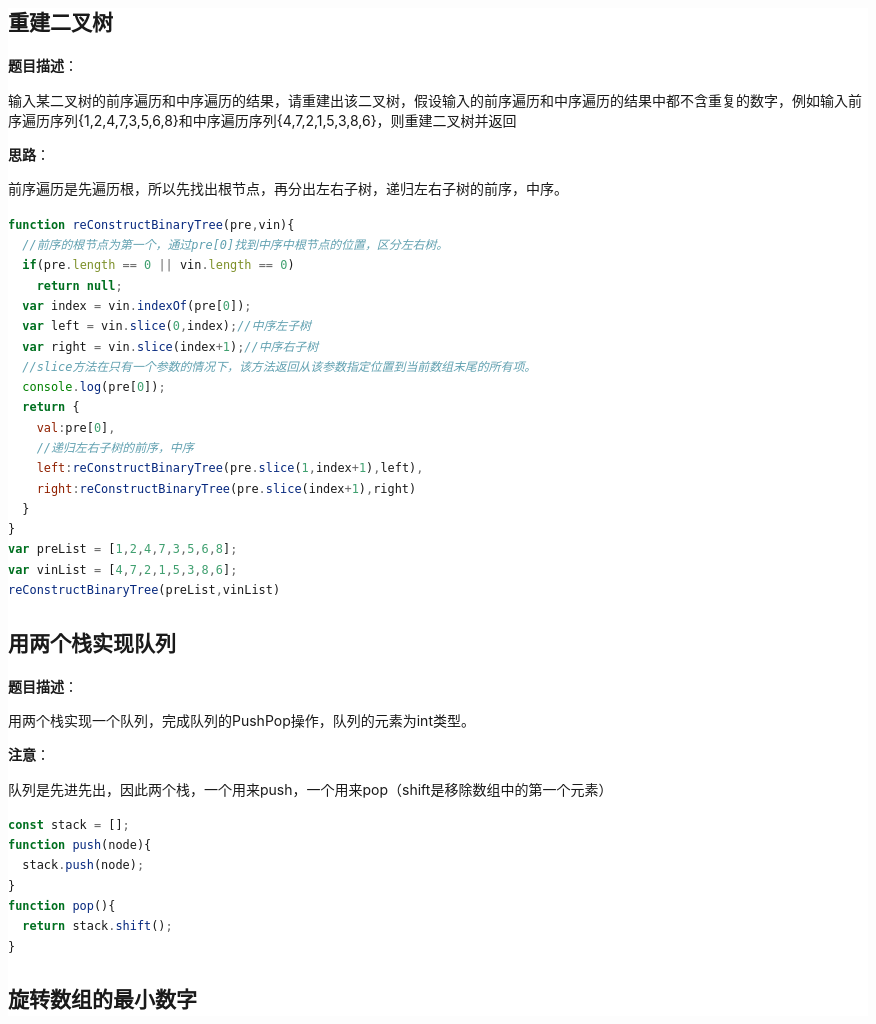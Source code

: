 ## 重建二叉树

**题目描述**：

输入某二叉树的前序遍历和中序遍历的结果，请重建出该二叉树，假设输入的前序遍历和中序遍历的结果中都不含重复的数字，例如输入前序遍历序列{1,2,4,7,3,5,6,8}和中序遍历序列{4,7,2,1,5,3,8,6}，则重建二叉树并返回

**思路**：

前序遍历是先遍历根，所以先找出根节点，再分出左右子树，递归左右子树的前序，中序。

```js
function reConstructBinaryTree(pre,vin){
  //前序的根节点为第一个，通过pre[0]找到中序中根节点的位置，区分左右树。
  if(pre.length == 0 || vin.length == 0)
    return null;
  var index = vin.indexOf(pre[0]);
  var left = vin.slice(0,index);//中序左子树
  var right = vin.slice(index+1);//中序右子树
  //slice方法在只有一个参数的情况下，该方法返回从该参数指定位置到当前数组末尾的所有项。
  console.log(pre[0]);
  return {
    val:pre[0],
    //递归左右子树的前序，中序
    left:reConstructBinaryTree(pre.slice(1,index+1),left),
    right:reConstructBinaryTree(pre.slice(index+1),right)
  }
}
var preList = [1,2,4,7,3,5,6,8];
var vinList = [4,7,2,1,5,3,8,6];
reConstructBinaryTree(preList,vinList)
```

## 用两个栈实现队列

**题目描述**：

用两个栈实现一个队列，完成队列的PushPop操作，队列的元素为int类型。

**注意**：

队列是先进先出，因此两个栈，一个用来push，一个用来pop（shift是移除数组中的第一个元素）

```js
const stack = [];
function push(node){
  stack.push(node);
}
function pop(){
  return stack.shift();
}
```

## 旋转数组的最小数字
